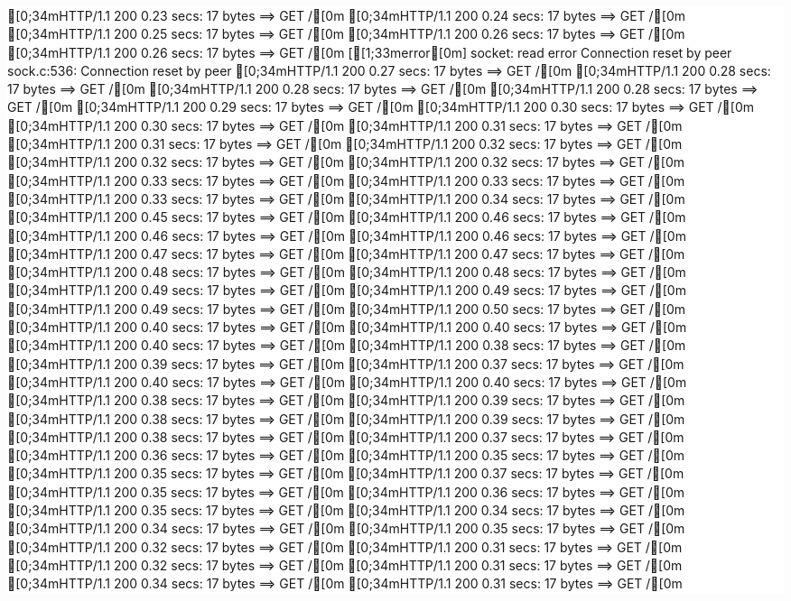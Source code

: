 [0;34mHTTP/1.1 200   0.23 secs:      17 bytes ==> GET  /[0m
[0;34mHTTP/1.1 200   0.24 secs:      17 bytes ==> GET  /[0m
[0;34mHTTP/1.1 200   0.25 secs:      17 bytes ==> GET  /[0m
[0;34mHTTP/1.1 200   0.26 secs:      17 bytes ==> GET  /[0m
[0;34mHTTP/1.1 200   0.26 secs:      17 bytes ==> GET  /[0m
[[1;33merror[0m] socket: read error Connection reset by peer sock.c:536: Connection reset by peer
[0;34mHTTP/1.1 200   0.27 secs:      17 bytes ==> GET  /[0m
[0;34mHTTP/1.1 200   0.28 secs:      17 bytes ==> GET  /[0m
[0;34mHTTP/1.1 200   0.28 secs:      17 bytes ==> GET  /[0m
[0;34mHTTP/1.1 200   0.28 secs:      17 bytes ==> GET  /[0m
[0;34mHTTP/1.1 200   0.29 secs:      17 bytes ==> GET  /[0m
[0;34mHTTP/1.1 200   0.30 secs:      17 bytes ==> GET  /[0m
[0;34mHTTP/1.1 200   0.30 secs:      17 bytes ==> GET  /[0m
[0;34mHTTP/1.1 200   0.31 secs:      17 bytes ==> GET  /[0m
[0;34mHTTP/1.1 200   0.31 secs:      17 bytes ==> GET  /[0m
[0;34mHTTP/1.1 200   0.32 secs:      17 bytes ==> GET  /[0m
[0;34mHTTP/1.1 200   0.32 secs:      17 bytes ==> GET  /[0m
[0;34mHTTP/1.1 200   0.32 secs:      17 bytes ==> GET  /[0m
[0;34mHTTP/1.1 200   0.33 secs:      17 bytes ==> GET  /[0m
[0;34mHTTP/1.1 200   0.33 secs:      17 bytes ==> GET  /[0m
[0;34mHTTP/1.1 200   0.33 secs:      17 bytes ==> GET  /[0m
[0;34mHTTP/1.1 200   0.34 secs:      17 bytes ==> GET  /[0m
[0;34mHTTP/1.1 200   0.45 secs:      17 bytes ==> GET  /[0m
[0;34mHTTP/1.1 200   0.46 secs:      17 bytes ==> GET  /[0m
[0;34mHTTP/1.1 200   0.46 secs:      17 bytes ==> GET  /[0m
[0;34mHTTP/1.1 200   0.46 secs:      17 bytes ==> GET  /[0m
[0;34mHTTP/1.1 200   0.47 secs:      17 bytes ==> GET  /[0m
[0;34mHTTP/1.1 200   0.47 secs:      17 bytes ==> GET  /[0m
[0;34mHTTP/1.1 200   0.48 secs:      17 bytes ==> GET  /[0m
[0;34mHTTP/1.1 200   0.48 secs:      17 bytes ==> GET  /[0m
[0;34mHTTP/1.1 200   0.49 secs:      17 bytes ==> GET  /[0m
[0;34mHTTP/1.1 200   0.49 secs:      17 bytes ==> GET  /[0m
[0;34mHTTP/1.1 200   0.49 secs:      17 bytes ==> GET  /[0m
[0;34mHTTP/1.1 200   0.50 secs:      17 bytes ==> GET  /[0m
[0;34mHTTP/1.1 200   0.40 secs:      17 bytes ==> GET  /[0m
[0;34mHTTP/1.1 200   0.40 secs:      17 bytes ==> GET  /[0m
[0;34mHTTP/1.1 200   0.40 secs:      17 bytes ==> GET  /[0m
[0;34mHTTP/1.1 200   0.38 secs:      17 bytes ==> GET  /[0m
[0;34mHTTP/1.1 200   0.39 secs:      17 bytes ==> GET  /[0m
[0;34mHTTP/1.1 200   0.37 secs:      17 bytes ==> GET  /[0m
[0;34mHTTP/1.1 200   0.40 secs:      17 bytes ==> GET  /[0m
[0;34mHTTP/1.1 200   0.40 secs:      17 bytes ==> GET  /[0m
[0;34mHTTP/1.1 200   0.38 secs:      17 bytes ==> GET  /[0m
[0;34mHTTP/1.1 200   0.39 secs:      17 bytes ==> GET  /[0m
[0;34mHTTP/1.1 200   0.38 secs:      17 bytes ==> GET  /[0m
[0;34mHTTP/1.1 200   0.39 secs:      17 bytes ==> GET  /[0m
[0;34mHTTP/1.1 200   0.38 secs:      17 bytes ==> GET  /[0m
[0;34mHTTP/1.1 200   0.37 secs:      17 bytes ==> GET  /[0m
[0;34mHTTP/1.1 200   0.36 secs:      17 bytes ==> GET  /[0m
[0;34mHTTP/1.1 200   0.35 secs:      17 bytes ==> GET  /[0m
[0;34mHTTP/1.1 200   0.35 secs:      17 bytes ==> GET  /[0m
[0;34mHTTP/1.1 200   0.37 secs:      17 bytes ==> GET  /[0m
[0;34mHTTP/1.1 200   0.35 secs:      17 bytes ==> GET  /[0m
[0;34mHTTP/1.1 200   0.36 secs:      17 bytes ==> GET  /[0m
[0;34mHTTP/1.1 200   0.35 secs:      17 bytes ==> GET  /[0m
[0;34mHTTP/1.1 200   0.34 secs:      17 bytes ==> GET  /[0m
[0;34mHTTP/1.1 200   0.34 secs:      17 bytes ==> GET  /[0m
[0;34mHTTP/1.1 200   0.35 secs:      17 bytes ==> GET  /[0m
[0;34mHTTP/1.1 200   0.32 secs:      17 bytes ==> GET  /[0m
[0;34mHTTP/1.1 200   0.31 secs:      17 bytes ==> GET  /[0m
[0;34mHTTP/1.1 200   0.32 secs:      17 bytes ==> GET  /[0m
[0;34mHTTP/1.1 200   0.31 secs:      17 bytes ==> GET  /[0m
[0;34mHTTP/1.1 200   0.34 secs:      17 bytes ==> GET  /[0m
[0;34mHTTP/1.1 200   0.31 secs:      17 bytes ==> GET  /[0m